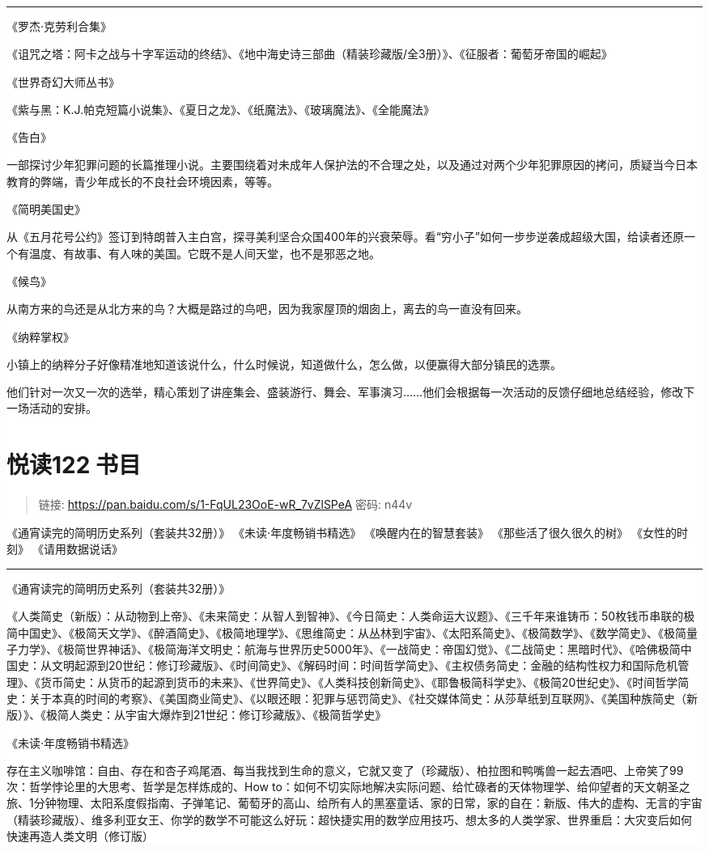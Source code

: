 -------------------------------

《罗杰·克劳利合集》

《诅咒之塔：阿卡之战与十字军运动的终结》、《地中海史诗三部曲（精装珍藏版/全3册）》、《征服者：葡萄牙帝国的崛起》


《世界奇幻大师丛书》

《紫与黑：K.J.帕克短篇小说集》、《夏日之龙》、《纸魔法》、《玻璃魔法》、《全能魔法》


《告白》

一部探讨少年犯罪问题的长篇推理小说。主要围绕着对未成年人保护法的不合理之处，以及通过对两个少年犯罪原因的拷问，质疑当今日本教育的弊端，青少年成长的不良社会环境因素，等等。


《简明美国史》

从《五月花号公约》签订到特朗普入主白宫，探寻美利坚合众国400年的兴衰荣辱。看“穷小子”如何一步步逆袭成超级大国，给读者还原一个有温度、有故事、有人味的美国。它既不是人间天堂，也不是邪恶之地。


《候鸟》

从南方来的鸟还是从北方来的鸟？大概是路过的鸟吧，因为我家屋顶的烟囱上，离去的鸟一直没有回来。


《纳粹掌权》

小镇上的纳粹分子好像精准地知道该说什么，什么时候说，知道做什么，怎么做，以便赢得大部分镇民的选票。

他们针对一次又一次的选举，精心策划了讲座集会、盛装游行、舞会、军事演习……他们会根据每一次活动的反馈仔细地总结经验，修改下一场活动的安排。


# 悦读122 书目

>链接: https://pan.baidu.com/s/1-FqUL23OoE-wR_7vZlSPeA  密码: n44v

《通宵读完的简明历史系列（套装共32册）》
《未读·年度畅销书精选》
《唤醒内在的智慧套装》
《那些活了很久很久的树》
《女性的时刻》
《请用数据说话》

-------------------------------

《通宵读完的简明历史系列（套装共32册）》

《人类简史（新版）：从动物到上帝》、《未来简史：从智人到智神》、《今日简史：人类命运大议题》、《三千年来谁铸币：50枚钱币串联的极简中国史》、《极简天文学》、《醉酒简史》、《极简地理学》、《思维简史：从丛林到宇宙》、《太阳系简史》、《极简数学》、《数学简史》、《极简量子力学》、《极简世界神话》、《极简海洋文明史：航海与世界历史5000年》、《一战简史：帝国幻觉》、《二战简史：黑暗时代》、《哈佛极简中国史：从文明起源到20世纪：修订珍藏版》、《时间简史》、《解码时间：时间哲学简史》、《主权债务简史：金融的结构性权力和国际危机管理》、《货币简史：从货币的起源到货币的未来》、《世界简史》、《人类科技创新简史》、《耶鲁极简科学史》、《极简20世纪史》、《时间哲学简史：关于本真的时间的考察》、《美国商业简史》、《以眼还眼：犯罪与惩罚简史》、《社交媒体简史：从莎草纸到互联网》、《美国种族简史（新版）》、《极简人类史：从宇宙大爆炸到21世纪：修订珍藏版》、《极简哲学史》


《未读·年度畅销书精选》

存在主义咖啡馆：自由、存在和杏子鸡尾酒、每当我找到生命的意义，它就又变了（珍藏版）、柏拉图和鸭嘴兽一起去酒吧、上帝笑了99次：哲学悖论里的大思考、哲学是怎样炼成的、How to：如何不切实际地解决实际问题、给忙碌者的天体物理学、给仰望者的天文朝圣之旅、1分钟物理、太阳系度假指南、子弹笔记、葡萄牙的高山、给所有人的黑塞童话、家的日常，家的自在：新版、伟大的虚构、无言的宇宙（精装珍藏版）、维多利亚女王、你学的数学不可能这么好玩：超快捷实用的数学应用技巧、想太多的人类学家、世界重启：大灾变后如何快速再造人类文明（修订版）
